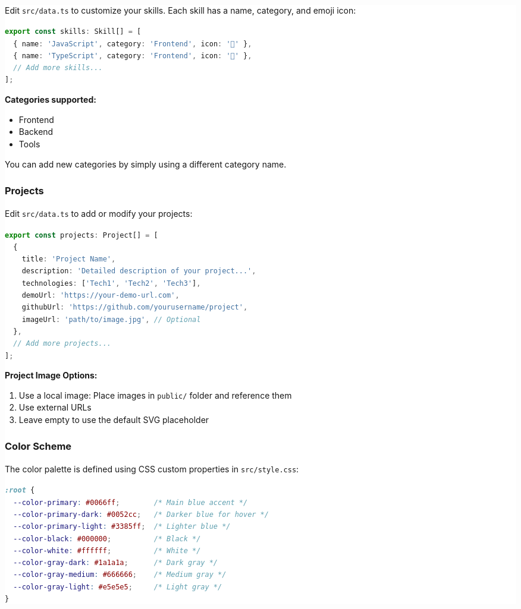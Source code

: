 Edit `src/data.ts` to customize your skills. Each skill has a name, category, and emoji icon:

```typescript
export const skills: Skill[] = [
  { name: 'JavaScript', category: 'Frontend', icon: '📜' },
  { name: 'TypeScript', category: 'Frontend', icon: '🔷' },
  // Add more skills...
];
```

**Categories supported:**
- Frontend
- Backend
- Tools

You can add new categories by simply using a different category name.

### Projects

Edit `src/data.ts` to add or modify your projects:

```typescript
export const projects: Project[] = [
  {
    title: 'Project Name',
    description: 'Detailed description of your project...',
    technologies: ['Tech1', 'Tech2', 'Tech3'],
    demoUrl: 'https://your-demo-url.com',
    githubUrl: 'https://github.com/yourusername/project',
    imageUrl: 'path/to/image.jpg', // Optional
  },
  // Add more projects...
];
```

**Project Image Options:**
1. Use a local image: Place images in `public/` folder and reference them
2. Use external URLs
3. Leave empty to use the default SVG placeholder

### Color Scheme

The color palette is defined using CSS custom properties in `src/style.css`:

```css
:root {
  --color-primary: #0066ff;        /* Main blue accent */
  --color-primary-dark: #0052cc;   /* Darker blue for hover */
  --color-primary-light: #3385ff;  /* Lighter blue */
  --color-black: #000000;          /* Black */
  --color-white: #ffffff;          /* White */
  --color-gray-dark: #1a1a1a;      /* Dark gray */
  --color-gray-medium: #666666;    /* Medium gray */
  --color-gray-light: #e5e5e5;     /* Light gray */
}
```
